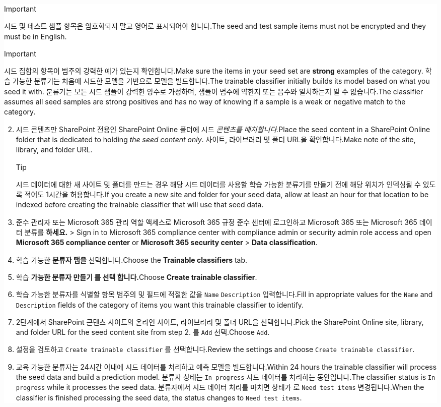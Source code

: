    > [!IMPORTANT]
   > <span data-ttu-id="f7fa0-154">시드 및 테스트 샘플 항목은 암호화되지 말고 영어로 표시되어야 합니다.</span><span class="sxs-lookup"><span data-stu-id="f7fa0-154">The seed and test sample items must not be encrypted and they must be in English.</span></span>

   > [!IMPORTANT]
   > <span data-ttu-id="f7fa0-155">시드 집합의 항목이 범주의  강력한 예가 있는지 확인합니다.</span><span class="sxs-lookup"><span data-stu-id="f7fa0-155">Make sure the items in your seed set are **strong** examples of the category.</span></span> <span data-ttu-id="f7fa0-156">학습 가능한 분류기는 처음에 시드한 모델을 기반으로 모델을 빌드합니다.</span><span class="sxs-lookup"><span data-stu-id="f7fa0-156">The trainable classifier initially builds its model based on what you seed it with.</span></span> <span data-ttu-id="f7fa0-157">분류기는 모든 시드 샘플이 강력한 양수로 가정하며, 샘플이 범주에 약한지 또는 음수와 일치하는지 알 수 없습니다.</span><span class="sxs-lookup"><span data-stu-id="f7fa0-157">The classifier assumes all seed samples are strong positives and has no way of knowing if a sample is a weak or negative match to the category.</span></span>

2. <span data-ttu-id="f7fa0-158">시드 콘텐츠만 SharePoint 전용인 SharePoint Online 폴더에 시드 *콘텐츠를 배치합니다.*</span><span class="sxs-lookup"><span data-stu-id="f7fa0-158">Place the seed content in a SharePoint Online folder that is dedicated to holding *the seed content only*.</span></span> <span data-ttu-id="f7fa0-159">사이트, 라이브러리 및 폴더 URL을 확인합니다.</span><span class="sxs-lookup"><span data-stu-id="f7fa0-159">Make note of the site, library, and folder URL.</span></span>

   > [!TIP]
   > <span data-ttu-id="f7fa0-160">시드 데이터에 대한 새 사이트 및 폴더를 만드는 경우 해당 시드 데이터를 사용할 학습 가능한 분류기를 만들기 전에 해당 위치가 인덱싱될 수 있도록 적어도 1시간을 허용합니다.</span><span class="sxs-lookup"><span data-stu-id="f7fa0-160">If you create a new site and folder for your seed data, allow at least an hour for that location to be indexed before creating the trainable classifier that will use that seed data.</span></span>

3. <span data-ttu-id="f7fa0-161">준수 관리자 또는 Microsoft 365 관리 역할 액세스로 Microsoft 365 규정  준수 센터에 로그인하고 Microsoft 365 또는 Microsoft 365 데이터 분류를 **하세요.**  >  </span><span class="sxs-lookup"><span data-stu-id="f7fa0-161">Sign in to Microsoft 365 compliance center with compliance admin or security admin role access and open **Microsoft 365 compliance center** or **Microsoft 365 security center** > **Data classification**.</span></span>

4. <span data-ttu-id="f7fa0-162">학습 가능한 **분류자 탭을** 선택합니다.</span><span class="sxs-lookup"><span data-stu-id="f7fa0-162">Choose the **Trainable classifiers** tab.</span></span>

5. <span data-ttu-id="f7fa0-163">학습 **가능한 분류자 만들기 를 선택 합니다.**</span><span class="sxs-lookup"><span data-stu-id="f7fa0-163">Choose **Create trainable classifier**.</span></span>

6. <span data-ttu-id="f7fa0-164">학습 가능한 분류자를 식별할 항목 범주의 및 필드에 적절한 값을 `Name` `Description` 입력합니다.</span><span class="sxs-lookup"><span data-stu-id="f7fa0-164">Fill in appropriate values for the `Name` and `Description` fields of the category of items you want this trainable classifier to identify.</span></span>

7. <span data-ttu-id="f7fa0-165">2단계에서 SharePoint 콘텐츠 사이트의 온라인 사이트, 라이브러리 및 폴더 URL을 선택합니다.</span><span class="sxs-lookup"><span data-stu-id="f7fa0-165">Pick the SharePoint Online site, library, and folder URL for the seed content site from step 2.</span></span> <span data-ttu-id="f7fa0-166">를 `Add` 선택.</span><span class="sxs-lookup"><span data-stu-id="f7fa0-166">Choose `Add`.</span></span>

8. <span data-ttu-id="f7fa0-167">설정을 검토하고 `Create trainable classifier` 를 선택합니다.</span><span class="sxs-lookup"><span data-stu-id="f7fa0-167">Review the settings and choose `Create trainable classifier`.</span></span>

9. <span data-ttu-id="f7fa0-168">교육 가능한 분류자는 24시간 이내에 시드 데이터를 처리하고 예측 모델을 빌드합니다.</span><span class="sxs-lookup"><span data-stu-id="f7fa0-168">Within 24 hours the trainable classifier will process the seed data and build a prediction model.</span></span> <span data-ttu-id="f7fa0-169">분류자 상태는 `In progress` 시드 데이터를 처리하는 동안입니다.</span><span class="sxs-lookup"><span data-stu-id="f7fa0-169">The classifier status is `In progress` while it processes the seed data.</span></span> <span data-ttu-id="f7fa0-170">분류자에서 시드 데이터 처리를 마치면 상태가 로 `Need test items` 변경됩니다.</span><span class="sxs-lookup"><span data-stu-id="f7fa0-170">When the classifier is finished processing the seed data, the status changes to `Need test items`.</span></span>
